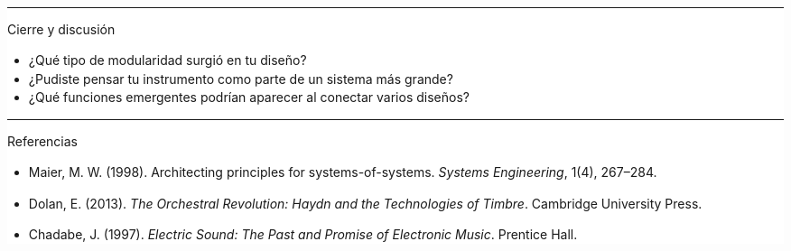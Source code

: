 
---

Cierre y discusión
- ¿Qué tipo de modularidad surgió en tu diseño?
- ¿Pudiste pensar tu instrumento como parte de un sistema más grande?
- ¿Qué funciones emergentes podrían aparecer al conectar varios diseños?

---

 Referencias
<ref>

- Maier, M. W. (1998). Architecting principles for systems-of-systems. *Systems Engineering*, 1(4), 267–284.

- Dolan, E. (2013). *The Orchestral Revolution: Haydn and the Technologies of Timbre*. Cambridge University Press.

- Chadabe, J. (1997). *Electric Sound: The Past and Promise of Electronic Music*. Prentice Hall.
</ref>

